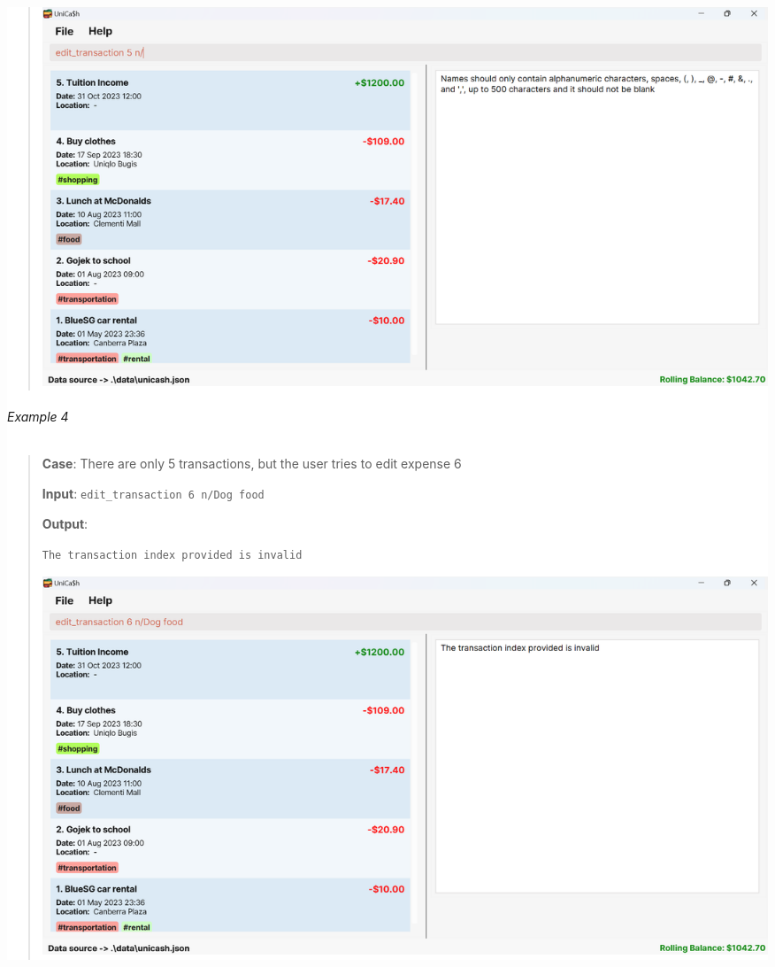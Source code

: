 > <img src="images/unicash/command-outputs/editTransaction/editTransactionFailedOutput3.png" width="1000" />

###### Example 4

> **Case**: There are only 5 transactions, but the user tries to edit expense 6
>
> **Input**: `edit_transaction 6 n/Dog food`
>
> **Output**:
> ```
> The transaction index provided is invalid
> ```
>
> <img src="images/unicash/command-outputs/editTransaction/editTransactionFailedOutput4.png" width="1000" />
